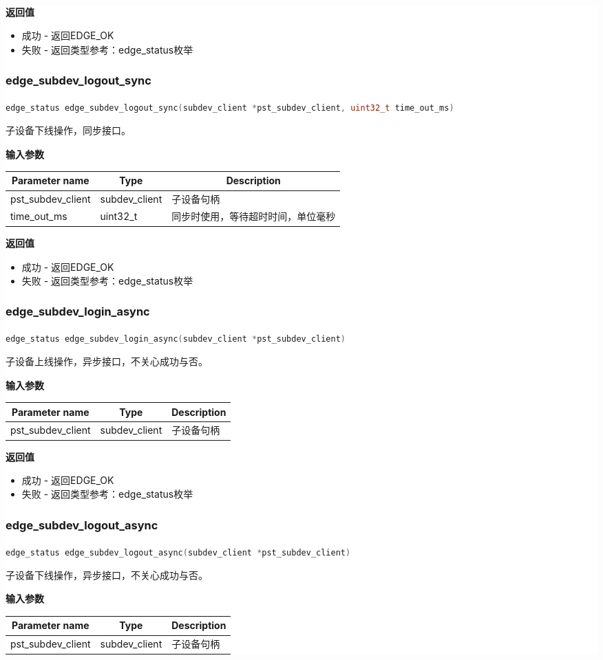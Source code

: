**返回值**

- 成功 - 返回EDGE_OK
- 失败 - 返回类型参考：edge_status枚举

### edge_subdev_logout_sync

```c
edge_status edge_subdev_logout_sync(subdev_client *pst_subdev_client, uint32_t time_out_ms)
```

子设备下线操作，同步接口。

**输入参数**

| Parameter name    | Type          | Description                        |
| ----------------- | ------------- | ---------------------------------- |
| pst_subdev_client | subdev_client | 子设备句柄                         |
| time_out_ms       | uint32_t      | 同步时使用，等待超时时间，单位毫秒 |

**返回值**

- 成功 - 返回EDGE_OK
- 失败 - 返回类型参考：edge_status枚举

### edge_subdev_login_async

```c
edge_status edge_subdev_login_async(subdev_client *pst_subdev_client)
```

子设备上线操作，异步接口，不关心成功与否。

**输入参数**

| Parameter name    | Type          | Description |
| ----------------- | ------------- | ----------- |
| pst_subdev_client | subdev_client | 子设备句柄  |

**返回值**

- 成功 - 返回EDGE_OK
- 失败 - 返回类型参考：edge_status枚举

### edge_subdev_logout_async

```c
edge_status edge_subdev_logout_async(subdev_client *pst_subdev_client)
```

子设备下线操作，异步接口，不关心成功与否。

**输入参数**

| Parameter name    | Type          | Description |
| ----------------- | ------------- | ----------- |
| pst_subdev_client | subdev_client | 子设备句柄  |
